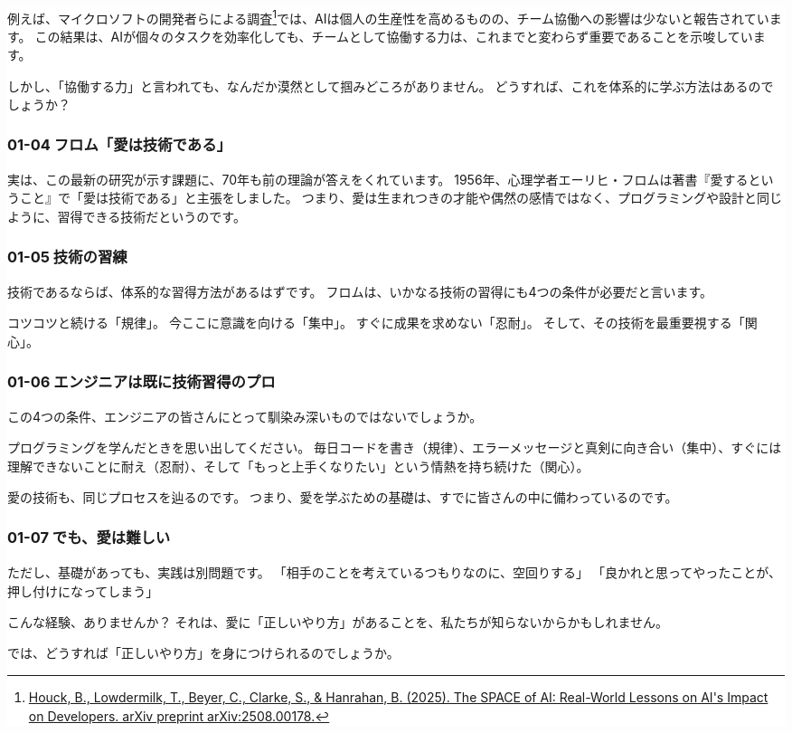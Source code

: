 例えば、マイクロソフトの開発者らによる調査[^1]では、AIは個人の生産性を高めるものの、チーム協働への影響は少ないと報告されています。
この結果は、AIが個々のタスクを効率化しても、チームとして協働する力は、これまでと変わらず重要であることを示唆しています。

しかし、「協働する力」と言われても、なんだか漠然として掴みどころがありません。
どうすれば、これを体系的に学ぶ方法はあるのでしょうか？

[^1]:  [Houck, B., Lowdermilk, T., Beyer, C., Clarke, S., & Hanrahan, B. (2025). The SPACE of AI: Real-World Lessons on AI's Impact on Developers. arXiv preprint arXiv:2508.00178.](https://arxiv.org/abs/2508.00178)










### 01-04 フロム「愛は技術である」

実は、この最新の研究が示す課題に、70年も前の理論が答えをくれています。
1956年、心理学者エーリヒ・フロムは著書『愛するということ』で「愛は技術である」と主張をしました。
つまり、愛は生まれつきの才能や偶然の感情ではなく、プログラミングや設計と同じように、習得できる技術だというのです。




### 01-05 技術の習練

技術であるならば、体系的な習得方法があるはずです。
フロムは、いかなる技術の習得にも4つの条件が必要だと言います。

コツコツと続ける「規律」。
今ここに意識を向ける「集中」。
すぐに成果を求めない「忍耐」。
そして、その技術を最重要視する「関心」。




### 01-06 エンジニアは既に技術習得のプロ

この4つの条件、エンジニアの皆さんにとって馴染み深いものではないでしょうか。

プログラミングを学んだときを思い出してください。
毎日コードを書き（規律）、エラーメッセージと真剣に向き合い（集中）、すぐには理解できないことに耐え（忍耐）、そして「もっと上手くなりたい」という情熱を持ち続けた（関心）。

愛の技術も、同じプロセスを辿るのです。
つまり、愛を学ぶための基礎は、すでに皆さんの中に備わっているのです。




### 01-07 でも、愛は難しい

ただし、基礎があっても、実践は別問題です。
「相手のことを考えているつもりなのに、空回りする」
「良かれと思ってやったことが、押し付けになってしまう」

こんな経験、ありませんか？
それは、愛に「正しいやり方」があることを、私たちが知らないからかもしれません。

では、どうすれば「正しいやり方」を身につけられるのでしょうか。




[^Spotify_Time-to-10th]: [6 Common Productivity Habits: Netflix, Google, Spotify - CTO Fraction](https://ctofraction.com/blog/6-productivity-habits-netflix-google-spotify/)
[^Google_Code_Review]: [The Standard of Code Review | eng-practices](https://google.github.io/eng-practices/review/reviewer/standard.html)
[^Netflix_Context_not_Control]: [Netflix Culture Memo - Careers at Netflix](https://jobs.netflix.com/culture)
[^Netflix_Farming_for_Dissent]: [Netflix Culture Memo - Careers at Netflix](https://jobs.netflix.com/culture)